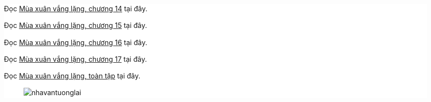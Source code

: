 Đọc [Mùa xuân vắng lặng, chương 14](https://nhavantuonglai.com/article/rachel-carson-mua-xuan-vang-lang-chuong-14) tại đây.

Đọc [Mùa xuân vắng lặng, chương 15](https://nhavantuonglai.com/article/rachel-carson-mua-xuan-vang-lang-chuong-15) tại đây.

Đọc [Mùa xuân vắng lặng, chương 16](https://nhavantuonglai.com/article/rachel-carson-mua-xuan-vang-lang-chuong-16) tại đây.

Đọc [Mùa xuân vắng lặng, chương 17](https://nhavantuonglai.com/article/rachel-carson-mua-xuan-vang-lang-chuong-17) tại đây.

Đọc [Mùa xuân vắng lặng, toàn tập](https://data.nhavantuonglai.com/ebook/rachel-carson-mua-xuan-vang-lang.pdf) tại đây.

<figure><img src="https://data.nhavantuonglai.com/image/illustrations/cover-nhavantuonglai-com-0117.jpg" alt="nhavantuonglai" title="nhavantuonglai" height=100% width=100%><figcaption><p></p></figcaption></figure>